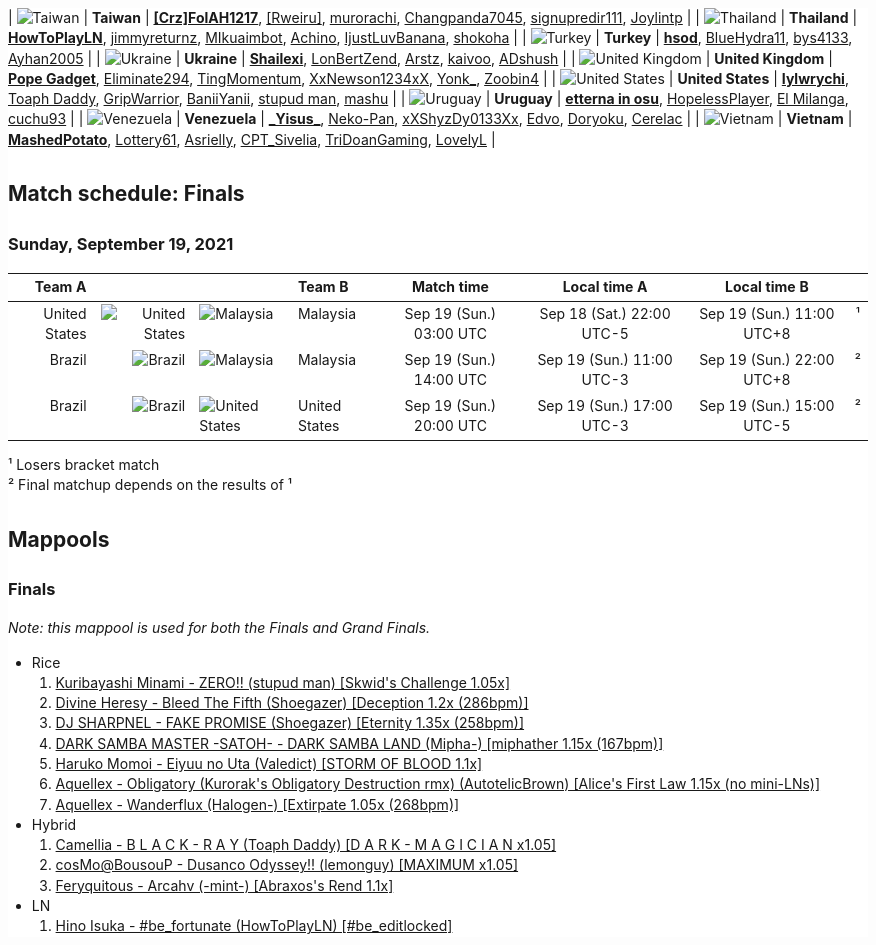 | ![][flag_TW] | **Taiwan** | **[\[Crz\]FolAH1217](https://osu.ppy.sh/users/6232458)**, [\[Rweiru\]](https://osu.ppy.sh/users/11234907), [murorachi](https://osu.ppy.sh/users/8682905), [Changpanda7045](https://osu.ppy.sh/users/10493479), [signupredir111](https://osu.ppy.sh/users/11859958), [Joylintp](https://osu.ppy.sh/users/13579078) |
| ![][flag_TH] | **Thailand** | **[HowToPlayLN](https://osu.ppy.sh/users/10879600)**, [jimmyreturnz](https://osu.ppy.sh/users/11306153), [MIkuaimbot](https://osu.ppy.sh/users/17699745), [Achino](https://osu.ppy.sh/users/13349388), [IjustLuvBanana](https://osu.ppy.sh/users/16011592), [shokoha](https://osu.ppy.sh/users/14134289) |
| ![][flag_TR] | **Turkey** | **[hsod](https://osu.ppy.sh/users/15391485)**, [BlueHydra11](https://osu.ppy.sh/users/13360698), [bys4133](https://osu.ppy.sh/users/14832700), [Ayhan2005](https://osu.ppy.sh/users/6419257) |
| ![][flag_UA] | **Ukraine** | **[Shailexi](https://osu.ppy.sh/users/11375371)**, [LonBertZend](https://osu.ppy.sh/users/10484445), [Arstz](https://osu.ppy.sh/users/10844754), [kaivoo](https://osu.ppy.sh/users/5257734), [ADshush](https://osu.ppy.sh/users/15231447) |
| ![][flag_GB] | **United Kingdom** | **[Pope Gadget](https://osu.ppy.sh/users/2288341)**, [Eliminate294](https://osu.ppy.sh/users/9169747), [TingMomentum](https://osu.ppy.sh/users/12489832), [XxNewson1234xX](https://osu.ppy.sh/users/9895650), [Yonk\_](https://osu.ppy.sh/users/5156656), [Zoobin4](https://osu.ppy.sh/users/10055204) |
| ![][flag_US] | **United States** | **[Iylwrychi](https://osu.ppy.sh/users/7794488)**, [Toaph Daddy](https://osu.ppy.sh/users/7616811), [GripWarrior](https://osu.ppy.sh/users/11734610), [BaniiYanii](https://osu.ppy.sh/users/11888159), [stupud man](https://osu.ppy.sh/users/2141612), [mashu](https://osu.ppy.sh/users/12028216) |
| ![][flag_UY] | **Uruguay** | **[etterna in osu](https://osu.ppy.sh/users/5243536)**, [HopelessPlayer](https://osu.ppy.sh/users/12528267), [El Milanga](https://osu.ppy.sh/users/12264918), [cuchu93](https://osu.ppy.sh/users/1311627) |
| ![][flag_VE] | **Venezuela** | **[\_Yisus\_](https://osu.ppy.sh/users/1489811)**, [Neko-Pan](https://osu.ppy.sh/users/8676532), [xXShyzDy0133Xx](https://osu.ppy.sh/users/13545528), [Edvo](https://osu.ppy.sh/users/8301758), [Doryoku](https://osu.ppy.sh/users/5639725), [Cerelac](https://osu.ppy.sh/users/8065567) |
| ![][flag_VN] | **Vietnam** | **[MashedPotato](https://osu.ppy.sh/users/10494860)**, [Lottery61](https://osu.ppy.sh/users/13821222), [Asrielly](https://osu.ppy.sh/users/2656302), [CPT\_Sivelia](https://osu.ppy.sh/users/12562107), [TriDoanGaming](https://osu.ppy.sh/users/14009758), [LovelyL](https://osu.ppy.sh/users/14821320) |

## Match schedule: Finals

### Sunday, September 19, 2021

| Team A | | | Team B | Match time | Local time A | Local time B | |
| --: | --: | :-- | :-- | :-: | :-: | :-: | :-: |
| United States | ![][flag_US] | ![][flag_MY] | Malaysia | Sep 19 (Sun.) 03:00 UTC | Sep 18 (Sat.) 22:00 UTC-5 | Sep 19 (Sun.) 11:00 UTC+8 | ¹ |
| Brazil | ![][flag_BR] | ![][flag_MY] | Malaysia | Sep 19 (Sun.) 14:00 UTC | Sep 19 (Sun.) 11:00 UTC-3 | Sep 19 (Sun.) 22:00 UTC+8 | ² |
| Brazil | ![][flag_BR] | ![][flag_US] | United States | Sep 19 (Sun.) 20:00 UTC | Sep 19 (Sun.) 17:00 UTC-3 | Sep 19 (Sun.) 15:00 UTC-5 | ² |

¹ Losers bracket match\
² Final matchup depends on the results of ¹

## Mappools

### Finals

*Note: this mappool is used for both the Finals and Grand Finals.*

- Rice
  1. [Kuribayashi Minami - ZERO!! (stupud man) \[Skwid's Challenge 1.05x\]](https://osu.ppy.sh/beatmapsets/1450344#mania/2981851)
  2. [Divine Heresy - Bleed The Fifth (Shoegazer) \[Deception 1.2x (286bpm)\]](https://osu.ppy.sh/beatmapsets/1481039#mania/3040598)
  3. [DJ SHARPNEL - FAKE PROMISE (Shoegazer) \[Eternity 1.35x (258bpm)\]](https://osu.ppy.sh/beatmapsets/1441640#mania/2969934)
  4. [DARK SAMBA MASTER -SATOH- - DARK SAMBA LAND (Mipha-) \[miphather 1.15x (167bpm)\]](https://osu.ppy.sh/beatmapsets/1206115#mania/2511427)
  5. [Haruko Momoi - Eiyuu no Uta (Valedict) \[STORM OF BLOOD 1.1x\]](https://osu.ppy.sh/beatmapsets/1483232#mania/3114831)
  6. [Aquellex - Obligatory (Kurorak's Obligatory Destruction rmx) (AutotelicBrown) \[Alice's First Law 1.15x (no mini-LNs)\]](https://osu.ppy.sh/beatmapsets/1438897#mania/3196807)
  7. [Aquellex - Wanderflux (Halogen-) \[Extirpate 1.05x (268bpm)\]](https://osu.ppy.sh/beatmapsets/1564822#mania/3195737)
- Hybrid
  1. [Camellia - B L A C K - R A Y (Toaph Daddy) \[D A R K - M A G I C I A N x1.05\]](https://osu.ppy.sh/beatmapsets/1306124#mania/2707896)
  2. [cosMo@BousouP - Dusanco Odyssey!! (lemonguy) \[MAXIMUM x1.05\]](https://osu.ppy.sh/beatmapsets/1497081#mania/3117177)
  3. [Feryquitous - Arcahv (-mint-) \[Abraxos's Rend 1.1x\]](https://osu.ppy.sh/beatmapsets/1566545#mania/3198642)
- LN
  1. [Hino Isuka - #be\_fortunate (HowToPlayLN) \[#be\_editlocked\]](https://osu.ppy.sh/beatmapsets/1099229#mania/3200043)

[flag_AR]: /wiki/shared/flag/AR.gif "Argentina"
[flag_AU]: /wiki/shared/flag/AU.gif "Australia"
[flag_BE]: /wiki/shared/flag/BE.gif "Belgium"
[flag_CN]: /wiki/shared/flag/CN.gif "China"
[flag_CO]: /wiki/shared/flag/CO.gif "Colombia"
[flag_FI]: /wiki/shared/flag/FI.gif "Finland"
[flag_BR]: /wiki/shared/flag/BR.gif "Brazil"
[flag_CA]: /wiki/shared/flag/CA.gif "Canada"
[flag_CL]: /wiki/shared/flag/CL.gif "Chile"
[flag_DE]: /wiki/shared/flag/DE.gif "Germany"
[flag_ES]: /wiki/shared/flag/ES.gif "Spain"
[flag_FR]: /wiki/shared/flag/FR.gif "France"
[flag_GB]: /wiki/shared/flag/GB.gif "United Kingdom"
[flag_GT]: /wiki/shared/flag/GT.gif "Guatemala"
[flag_HK]: /wiki/shared/flag/HK.gif "Hong Kong"
[flag_ID]: /wiki/shared/flag/ID.gif "Indonesia"
[flag_IN]: /wiki/shared/flag/IN.gif "India"
[flag_IT]: /wiki/shared/flag/IT.gif "Italy"
[flag_JP]: /wiki/shared/flag/JP.gif "Japan"
[flag_LV]: /wiki/shared/flag/LV.gif "Latvia"
[flag_MY]: /wiki/shared/flag/MY.gif "Malaysia"
[flag_NL]: /wiki/shared/flag/NL.gif "Netherlands"
[flag_NO]: /wiki/shared/flag/NO.gif "Norway"
[flag_PE]: /wiki/shared/flag/PE.gif "Peru"
[flag_PH]: /wiki/shared/flag/PH.gif "Philippines"
[flag_PL]: /wiki/shared/flag/PL.gif "Poland"
[flag_PT]: /wiki/shared/flag/PT.gif "Portugal"
[flag_RU]: /wiki/shared/flag/RU.gif "Russian Federation"
[flag_SG]: /wiki/shared/flag/SG.gif "Singapore"
[flag_KR]: /wiki/shared/flag/KR.gif "South Korea"
[flag_SE]: /wiki/shared/flag/SE.gif "Sweden"
[flag_CH]: /wiki/shared/flag/CH.gif "Switzerland"
[flag_TW]: /wiki/shared/flag/TW.gif "Taiwan"
[flag_TH]: /wiki/shared/flag/TH.gif "Thailand"
[flag_TR]: /wiki/shared/flag/TR.gif "Turkey"
[flag_UA]: /wiki/shared/flag/UA.gif "Ukraine"
[flag_US]: /wiki/shared/flag/US.gif "United States"
[flag_UY]: /wiki/shared/flag/UY.gif "Uruguay"
[flag_VE]: /wiki/shared/flag/VE.gif "Venezuela"
[flag_VN]: /wiki/shared/flag/VN.gif "Vietnam"